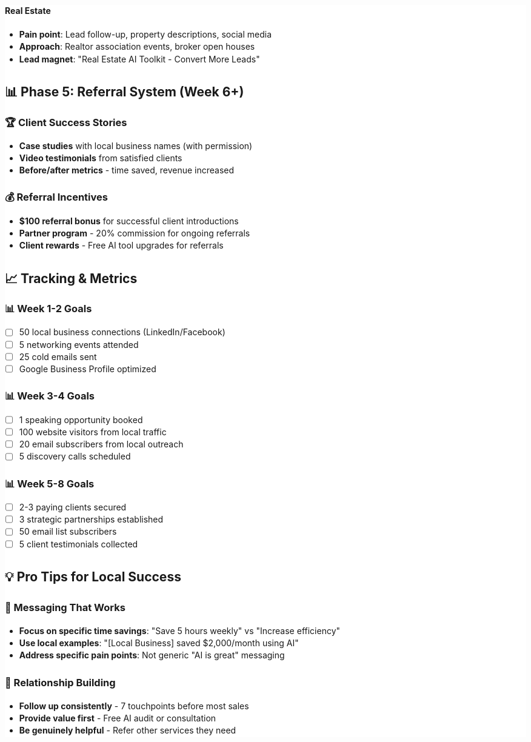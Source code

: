 #### Real Estate
- **Pain point**: Lead follow-up, property descriptions, social media
- **Approach**: Realtor association events, broker open houses
- **Lead magnet**: "Real Estate AI Toolkit - Convert More Leads"

## 📊 Phase 5: Referral System (Week 6+)

### 🏆 Client Success Stories
- **Case studies** with local business names (with permission)
- **Video testimonials** from satisfied clients
- **Before/after metrics** - time saved, revenue increased

### 💰 Referral Incentives
- **$100 referral bonus** for successful client introductions
- **Partner program** - 20% commission for ongoing referrals
- **Client rewards** - Free AI tool upgrades for referrals

## 📈 Tracking & Metrics

### 📊 Week 1-2 Goals
- [ ] 50 local business connections (LinkedIn/Facebook)
- [ ] 5 networking events attended
- [ ] 25 cold emails sent
- [ ] Google Business Profile optimized

### 📊 Week 3-4 Goals  
- [ ] 1 speaking opportunity booked
- [ ] 100 website visitors from local traffic
- [ ] 20 email subscribers from local outreach
- [ ] 5 discovery calls scheduled

### 📊 Week 5-8 Goals
- [ ] 2-3 paying clients secured
- [ ] 3 strategic partnerships established  
- [ ] 50 email list subscribers
- [ ] 5 client testimonials collected

## 💡 Pro Tips for Local Success

### 🎯 Messaging That Works
- **Focus on specific time savings**: "Save 5 hours weekly" vs "Increase efficiency"
- **Use local examples**: "[Local Business] saved $2,000/month using AI"
- **Address specific pain points**: Not generic "AI is great" messaging

### 🤝 Relationship Building
- **Follow up consistently** - 7 touchpoints before most sales
- **Provide value first** - Free AI audit or consultation
- **Be genuinely helpful** - Refer other services they need
